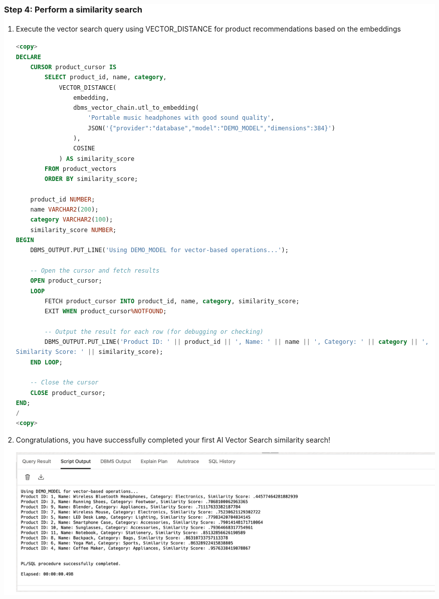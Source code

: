 ### Step 4: Perform a similarity search

1. Execute the vector search query using VECTOR_DISTANCE for product recommendations based on the embeddings
    ```sql
    <copy>
    DECLARE
        CURSOR product_cursor IS
            SELECT product_id, name, category,
                VECTOR_DISTANCE(
                    embedding,
                    dbms_vector_chain.utl_to_embedding(
                        'Portable music headphones with good sound quality',
                        JSON('{"provider":"database","model":"DEMO_MODEL","dimensions":384}')
                    ),
                    COSINE
                ) AS similarity_score
            FROM product_vectors
            ORDER BY similarity_score;

        product_id NUMBER;
        name VARCHAR2(200);
        category VARCHAR2(100);
        similarity_score NUMBER;
    BEGIN
        DBMS_OUTPUT.PUT_LINE('Using DEMO_MODEL for vector-based operations...');

        -- Open the cursor and fetch results
        OPEN product_cursor;
        LOOP
            FETCH product_cursor INTO product_id, name, category, similarity_score;
            EXIT WHEN product_cursor%NOTFOUND;

            -- Output the result for each row (for debugging or checking)
            DBMS_OUTPUT.PUT_LINE('Product ID: ' || product_id || ', Name: ' || name || ', Category: ' || category || ', Similarity Score: ' || similarity_score);
        END LOOP;

        -- Close the cursor
        CLOSE product_cursor;
    END;
    /
    <copy>
    ```
2. Congratulations, you have successfully completed your first AI Vector Search similarity search!

    ![Navigate to Directory](./images/vector-results.png " ")
